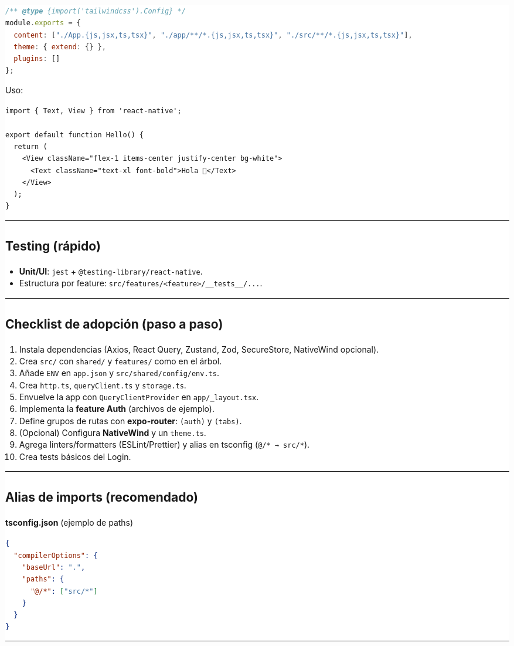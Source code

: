 ```js
/** @type {import('tailwindcss').Config} */
module.exports = {
  content: ["./App.{js,jsx,ts,tsx}", "./app/**/*.{js,jsx,ts,tsx}", "./src/**/*.{js,jsx,ts,tsx}"],
  theme: { extend: {} },
  plugins: []
};
```

Uso:

```tsx
import { Text, View } from 'react-native';

export default function Hello() {
  return (
    <View className="flex-1 items-center justify-center bg-white">
      <Text className="text-xl font-bold">Hola 👋</Text>
    </View>
  );
}
```

---

## Testing (rápido)

* **Unit/UI**: `jest` + `@testing-library/react-native`.
* Estructura por feature: `src/features/<feature>/__tests__/...`.

---

## Checklist de adopción (paso a paso)

1. Instala dependencias (Axios, React Query, Zustand, Zod, SecureStore, NativeWind opcional).
2. Crea `src/` con `shared/` y `features/` como en el árbol.
3. Añade `ENV` en `app.json` y `src/shared/config/env.ts`.
4. Crea `http.ts`, `queryClient.ts` y `storage.ts`.
5. Envuelve la app con `QueryClientProvider` en `app/_layout.tsx`.
6. Implementa la **feature Auth** (archivos de ejemplo).
7. Define grupos de rutas con **expo-router**: `(auth)` y `(tabs)`.
8. (Opcional) Configura **NativeWind** y un `theme.ts`.
9. Agrega linters/formatters (ESLint/Prettier) y alias en tsconfig (`@/* → src/*`).
10. Crea tests básicos del Login.

---

## Alias de imports (recomendado)

**tsconfig.json** (ejemplo de paths)

```json
{
  "compilerOptions": {
    "baseUrl": ".",
    "paths": {
      "@/*": ["src/*"]
    }
  }
}
```

---